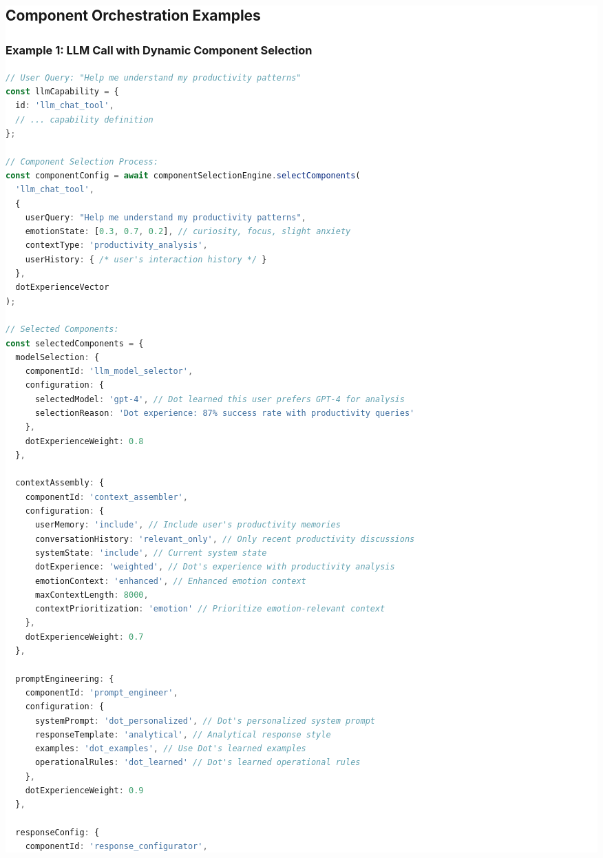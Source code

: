 
## Component Orchestration Examples

### **Example 1: LLM Call with Dynamic Component Selection**

```typescript
// User Query: "Help me understand my productivity patterns"
const llmCapability = {
  id: 'llm_chat_tool',
  // ... capability definition
};

// Component Selection Process:
const componentConfig = await componentSelectionEngine.selectComponents(
  'llm_chat_tool',
  {
    userQuery: "Help me understand my productivity patterns",
    emotionState: [0.3, 0.7, 0.2], // curiosity, focus, slight anxiety
    contextType: 'productivity_analysis',
    userHistory: { /* user's interaction history */ }
  },
  dotExperienceVector
);

// Selected Components:
const selectedComponents = {
  modelSelection: {
    componentId: 'llm_model_selector',
    configuration: {
      selectedModel: 'gpt-4', // Dot learned this user prefers GPT-4 for analysis
      selectionReason: 'Dot experience: 87% success rate with productivity queries'
    },
    dotExperienceWeight: 0.8
  },
  
  contextAssembly: {
    componentId: 'context_assembler',
    configuration: {
      userMemory: 'include', // Include user's productivity memories
      conversationHistory: 'relevant_only', // Only recent productivity discussions
      systemState: 'include', // Current system state
      dotExperience: 'weighted', // Dot's experience with productivity analysis
      emotionContext: 'enhanced', // Enhanced emotion context
      maxContextLength: 8000,
      contextPrioritization: 'emotion' // Prioritize emotion-relevant context
    },
    dotExperienceWeight: 0.7
  },
  
  promptEngineering: {
    componentId: 'prompt_engineer',
    configuration: {
      systemPrompt: 'dot_personalized', // Dot's personalized system prompt
      responseTemplate: 'analytical', // Analytical response style
      examples: 'dot_examples', // Use Dot's learned examples
      operationalRules: 'dot_learned' // Dot's learned operational rules
    },
    dotExperienceWeight: 0.9
  },
  
  responseConfig: {
    componentId: 'response_configurator',
```
